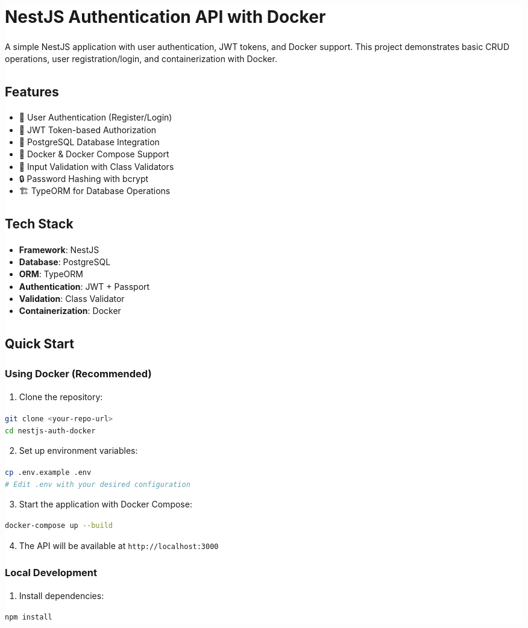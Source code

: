 # NestJS Authentication API with Docker

A simple NestJS application with user authentication, JWT tokens, and Docker support. This project demonstrates basic CRUD operations, user registration/login, and containerization with Docker.

## Features

- 🔐 User Authentication (Register/Login)
- 🎫 JWT Token-based Authorization
- 🐘 PostgreSQL Database Integration
- 🐳 Docker & Docker Compose Support
- 📝 Input Validation with Class Validators
- 🔒 Password Hashing with bcrypt
- 🏗️ TypeORM for Database Operations

## Tech Stack

- **Framework**: NestJS
- **Database**: PostgreSQL
- **ORM**: TypeORM
- **Authentication**: JWT + Passport
- **Validation**: Class Validator
- **Containerization**: Docker

## Quick Start

### Using Docker (Recommended)

1. Clone the repository:
```bash
git clone <your-repo-url>
cd nestjs-auth-docker
```

2. Set up environment variables:
```bash
cp .env.example .env
# Edit .env with your desired configuration
```

3. Start the application with Docker Compose:
```bash
docker-compose up --build
```

4. The API will be available at `http://localhost:3000`

### Local Development

1. Install dependencies:
```bash
npm install
```
